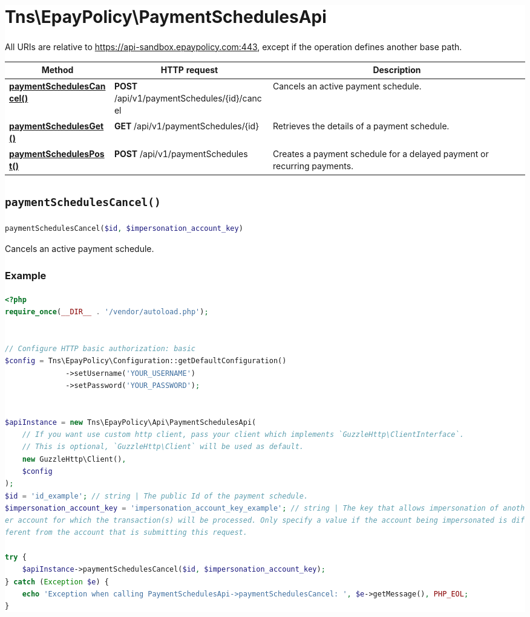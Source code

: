 # Tns\EpayPolicy\PaymentSchedulesApi

All URIs are relative to https://api-sandbox.epaypolicy.com:443, except if the operation defines another base path.

| Method | HTTP request | Description |
| ------------- | ------------- | ------------- |
| [**paymentSchedulesCancel()**](PaymentSchedulesApi.md#paymentSchedulesCancel) | **POST** /api/v1/paymentSchedules/{id}/cancel | Cancels an active payment schedule. |
| [**paymentSchedulesGet()**](PaymentSchedulesApi.md#paymentSchedulesGet) | **GET** /api/v1/paymentSchedules/{id} | Retrieves the details of a payment schedule. |
| [**paymentSchedulesPost()**](PaymentSchedulesApi.md#paymentSchedulesPost) | **POST** /api/v1/paymentSchedules | Creates a payment schedule for a delayed payment or recurring payments. |


## `paymentSchedulesCancel()`

```php
paymentSchedulesCancel($id, $impersonation_account_key)
```

Cancels an active payment schedule.

### Example

```php
<?php
require_once(__DIR__ . '/vendor/autoload.php');


// Configure HTTP basic authorization: basic
$config = Tns\EpayPolicy\Configuration::getDefaultConfiguration()
              ->setUsername('YOUR_USERNAME')
              ->setPassword('YOUR_PASSWORD');


$apiInstance = new Tns\EpayPolicy\Api\PaymentSchedulesApi(
    // If you want use custom http client, pass your client which implements `GuzzleHttp\ClientInterface`.
    // This is optional, `GuzzleHttp\Client` will be used as default.
    new GuzzleHttp\Client(),
    $config
);
$id = 'id_example'; // string | The public Id of the payment schedule.
$impersonation_account_key = 'impersonation_account_key_example'; // string | The key that allows impersonation of another account for which the transaction(s) will be processed. Only specify a value if the account being impersonated is different from the account that is submitting this request.

try {
    $apiInstance->paymentSchedulesCancel($id, $impersonation_account_key);
} catch (Exception $e) {
    echo 'Exception when calling PaymentSchedulesApi->paymentSchedulesCancel: ', $e->getMessage(), PHP_EOL;
}
```
